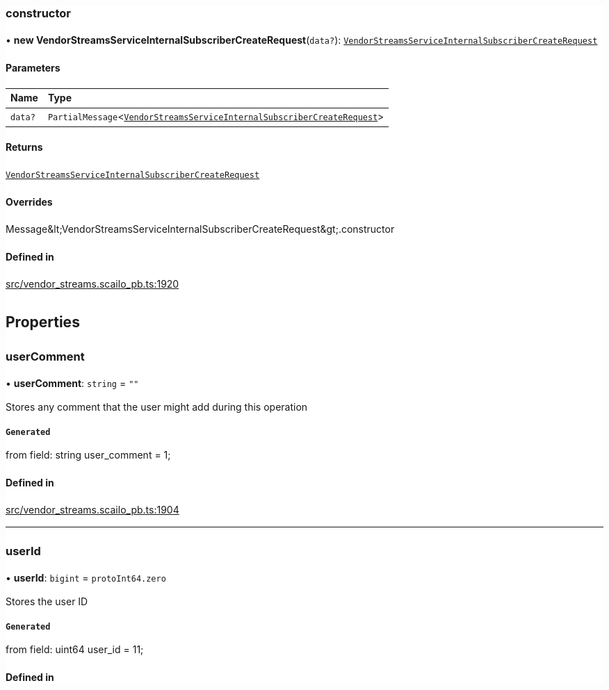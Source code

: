 ### constructor

• **new VendorStreamsServiceInternalSubscriberCreateRequest**(`data?`): [`VendorStreamsServiceInternalSubscriberCreateRequest`](VendorStreamsServiceInternalSubscriberCreateRequest.md)

#### Parameters

| Name | Type |
| :------ | :------ |
| `data?` | `PartialMessage`\<[`VendorStreamsServiceInternalSubscriberCreateRequest`](VendorStreamsServiceInternalSubscriberCreateRequest.md)\> |

#### Returns

[`VendorStreamsServiceInternalSubscriberCreateRequest`](VendorStreamsServiceInternalSubscriberCreateRequest.md)

#### Overrides

Message\&lt;VendorStreamsServiceInternalSubscriberCreateRequest\&gt;.constructor

#### Defined in

[src/vendor_streams.scailo_pb.ts:1920](https://github.com/scailo/ts-sdk/blob/c10a36b57201dfa5903d4b53efa1e62aa6208936/src/vendor_streams.scailo_pb.ts#L1920)

## Properties

### userComment

• **userComment**: `string` = `""`

Stores any comment that the user might add during this operation

**`Generated`**

from field: string user_comment = 1;

#### Defined in

[src/vendor_streams.scailo_pb.ts:1904](https://github.com/scailo/ts-sdk/blob/c10a36b57201dfa5903d4b53efa1e62aa6208936/src/vendor_streams.scailo_pb.ts#L1904)

___

### userId

• **userId**: `bigint` = `protoInt64.zero`

Stores the user ID

**`Generated`**

from field: uint64 user_id = 11;

#### Defined in

